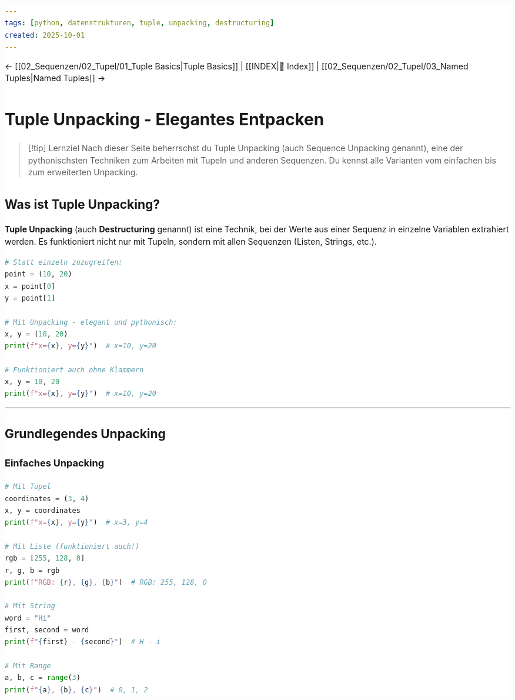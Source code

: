 ```yaml
---
tags: [python, datenstrukturen, tuple, unpacking, destructuring]
created: 2025-10-01
---
```


← [[02_Sequenzen/02_Tupel/01_Tuple Basics|Tuple Basics]] | [[INDEX|📑 Index]] | [[02_Sequenzen/02_Tupel/03_Named Tuples|Named Tuples]] →

# Tuple Unpacking - Elegantes Entpacken

> [!tip] Lernziel
> Nach dieser Seite beherrschst du Tuple Unpacking (auch Sequence Unpacking genannt), eine der pythonischsten Techniken zum Arbeiten mit Tupeln und anderen Sequenzen. Du kennst alle Varianten vom einfachen bis zum erweiterten Unpacking.

## Was ist Tuple Unpacking?

**Tuple Unpacking** (auch **Destructuring** genannt) ist eine Technik, bei der Werte aus einer Sequenz in einzelne Variablen extrahiert werden. Es funktioniert nicht nur mit Tupeln, sondern mit allen Sequenzen (Listen, Strings, etc.).

```python
# Statt einzeln zuzugreifen:
point = (10, 20)
x = point[0]
y = point[1]

# Mit Unpacking - elegant und pythonisch:
x, y = (10, 20)
print(f"x={x}, y={y}")  # x=10, y=20

# Funktioniert auch ohne Klammern
x, y = 10, 20
print(f"x={x}, y={y}")  # x=10, y=20
```

---

## Grundlegendes Unpacking

### Einfaches Unpacking

```python
# Mit Tupel
coordinates = (3, 4)
x, y = coordinates
print(f"x={x}, y={y}")  # x=3, y=4

# Mit Liste (funktioniert auch!)
rgb = [255, 128, 0]
r, g, b = rgb
print(f"RGB: {r}, {g}, {b}")  # RGB: 255, 128, 0

# Mit String
word = "Hi"
first, second = word
print(f"{first} - {second}")  # H - i

# Mit Range
a, b, c = range(3)
print(f"{a}, {b}, {c}")  # 0, 1, 2
```